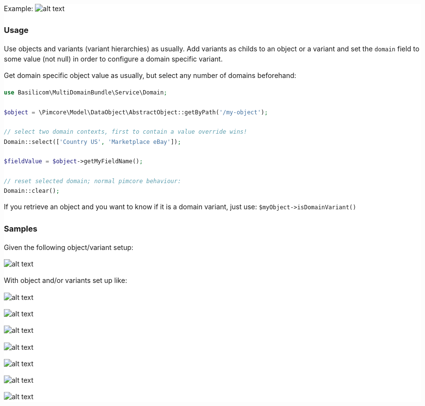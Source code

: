 Example:
![alt text](docs/class-config.png "Pimcore Class Configuration")

### Usage

Use objects and variants (variant hierarchies) as usually.
Add variants as childs to an object or a variant and set the
`domain` field to some value (not null) in order to configure
a domain specific variant.

Get domain specific object value as usually, but select
any number of domains beforehand:

```php
use Basilicom\MultiDomainBundle\Service\Domain;

$object = \Pimcore\Model\DataObject\AbstractObject::getByPath('/my-object');

// select two domain contexts, first to contain a value override wins!
Domain::select(['Country US', 'Marketplace eBay']);

$fieldValue = $object->getMyFieldName();

// reset selected domain; normal pimcore behaviour:
Domain::clear(); 
```

If you retrieve an object and you want to know if it
is a domain variant, just use: ```$myObject->isDomainVariant()```

### Samples

Given the following object/variant setup:

![alt text](docs/data-0-tree.png "Object Tree")

With object and/or variants set up like:

![alt text](docs/data-1-shoe.png "Object Root")

![alt text](docs/data-2-uk.png "Object UK")

![alt text](docs/data-3-us.png "Object US")

![alt text](docs/data-4-amazon.png "Object Amazon")

![alt text](docs/data-5-ebay.png "Object eBay")

![alt text](docs/data-6-m.png "Object Size M")

![alt text](docs/data-7-s.png "Object Size S")
